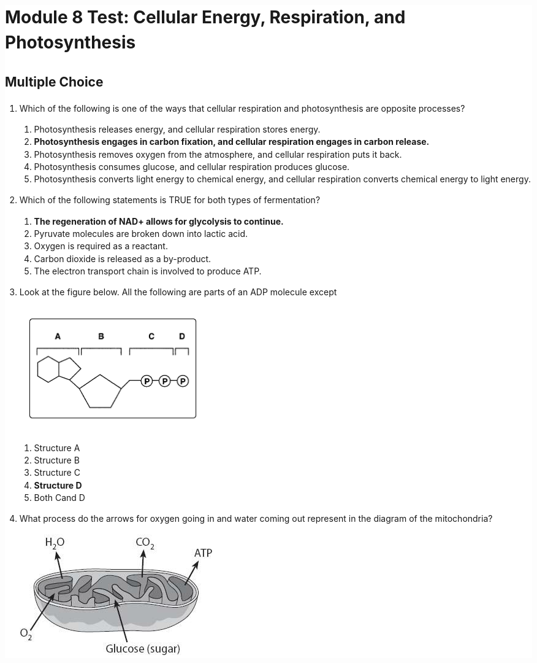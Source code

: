 # Module 8 Test: Cellular Energy, Respiration, and Photosynthesis

## Multiple Choice

1. Which of the following is one of the ways that cellular respiration and photosynthesis are opposite processes?

    1. Photosynthesis releases energy, and cellular respiration stores energy.
    2. **Photosynthesis engages in carbon fixation, and cellular respiration engages in carbon release.**
    3. Photosynthesis removes oxygen from the atmosphere, and cellular respiration puts it back.
    4. Photosynthesis consumes glucose, and cellular respiration produces glucose.
    5. Photosynthesis converts light energy to chemical energy, and cellular respiration converts chemical energy to light energy.

2. Which of the following statements is TRUE for both types of fermentation?

    1. **The regeneration of NAD+ allows for glycolysis to continue.**
    2. Pyruvate molecules are broken down into lactic acid.
    3. Oxygen is required as a reactant.
    4. Carbon dioxide is released as a by-product.
    5. The electron transport chain is involved to produce ATP.

3. Look at the figure below. All the following are parts of an ADP molecule except

    ![adp](assets/adp.png)

    1. Structure A
    2. Structure B
    3. Structure C
    4. **Structure D**
    5. Both Cand D

4. What process do the arrows for oxygen going in and water coming out represent in the diagram of the mitochondria?

    ![mitochondria](assets/mitochondria-1.png)
